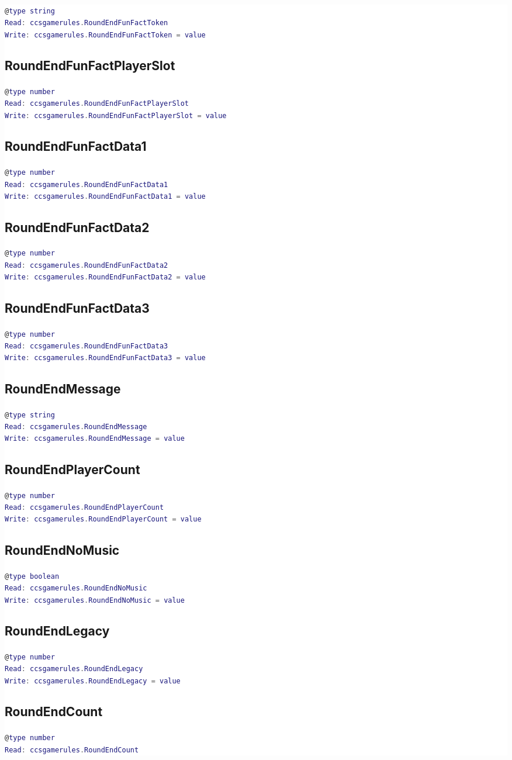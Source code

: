 ```lua
@type string
Read: ccsgamerules.RoundEndFunFactToken
Write: ccsgamerules.RoundEndFunFactToken = value
```
## RoundEndFunFactPlayerSlot 
```lua
@type number
Read: ccsgamerules.RoundEndFunFactPlayerSlot
Write: ccsgamerules.RoundEndFunFactPlayerSlot = value
```
## RoundEndFunFactData1 
```lua
@type number
Read: ccsgamerules.RoundEndFunFactData1
Write: ccsgamerules.RoundEndFunFactData1 = value
```
## RoundEndFunFactData2 
```lua
@type number
Read: ccsgamerules.RoundEndFunFactData2
Write: ccsgamerules.RoundEndFunFactData2 = value
```
## RoundEndFunFactData3 
```lua
@type number
Read: ccsgamerules.RoundEndFunFactData3
Write: ccsgamerules.RoundEndFunFactData3 = value
```
## RoundEndMessage 
```lua
@type string
Read: ccsgamerules.RoundEndMessage
Write: ccsgamerules.RoundEndMessage = value
```
## RoundEndPlayerCount 
```lua
@type number
Read: ccsgamerules.RoundEndPlayerCount
Write: ccsgamerules.RoundEndPlayerCount = value
```
## RoundEndNoMusic 
```lua
@type boolean
Read: ccsgamerules.RoundEndNoMusic
Write: ccsgamerules.RoundEndNoMusic = value
```
## RoundEndLegacy 
```lua
@type number
Read: ccsgamerules.RoundEndLegacy
Write: ccsgamerules.RoundEndLegacy = value
```
## RoundEndCount 
```lua
@type number
Read: ccsgamerules.RoundEndCount
```